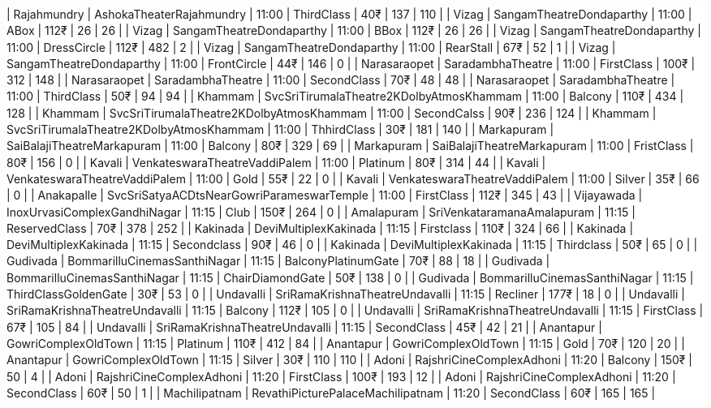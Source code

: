 | Rajahmundry    | AshokaTheaterRajahmundry                      | 11:00 | ThirdClass           |   40₹ |      137 |    110 |
| Vizag          | SangamTheatreDondaparthy                      | 11:00 | ABox                 |  112₹ |       26 |     26 |
| Vizag          | SangamTheatreDondaparthy                      | 11:00 | BBox                 |  112₹ |       26 |     26 |
| Vizag          | SangamTheatreDondaparthy                      | 11:00 | DressCircle          |  112₹ |      482 |      2 |
| Vizag          | SangamTheatreDondaparthy                      | 11:00 | RearStall            |   67₹ |       52 |      1 |
| Vizag          | SangamTheatreDondaparthy                      | 11:00 | FrontCircle          |   44₹ |      146 |      0 |
| Narasaraopet   | SaradambhaTheatre                             | 11:00 | FirstClass           |  100₹ |      312 |    148 |
| Narasaraopet   | SaradambhaTheatre                             | 11:00 | SecondClass          |   70₹ |       48 |     48 |
| Narasaraopet   | SaradambhaTheatre                             | 11:00 | ThirdClass           |   50₹ |       94 |     94 |
| Khammam        | SvcSriTirumalaTheatre2KDolbyAtmosKhammam      | 11:00 | Balcony              |  110₹ |      434 |    128 |
| Khammam        | SvcSriTirumalaTheatre2KDolbyAtmosKhammam      | 11:00 | SecondCalss          |   90₹ |      236 |    124 |
| Khammam        | SvcSriTirumalaTheatre2KDolbyAtmosKhammam      | 11:00 | ThhirdClass          |   30₹ |      181 |    140 |
| Markapuram     | SaiBalajiTheatreMarkapuram                    | 11:00 | Balcony              |   80₹ |      329 |     69 |
| Markapuram     | SaiBalajiTheatreMarkapuram                    | 11:00 | FristClass           |   80₹ |      156 |      0 |
| Kavali         | VenkateswaraTheatreVaddiPalem                 | 11:00 | Platinum             |   80₹ |      314 |     44 |
| Kavali         | VenkateswaraTheatreVaddiPalem                 | 11:00 | Gold                 |   55₹ |       22 |      0 |
| Kavali         | VenkateswaraTheatreVaddiPalem                 | 11:00 | Silver               |   35₹ |       66 |      0 |
| Anakapalle     | SvcSriSatyaACDtsNearGowriParameswarTemple     | 11:00 | FirstClass           |  112₹ |      345 |     43 |
| Vijayawada     | InoxUrvasiComplexGandhiNagar                  | 11:15 | Club                 |  150₹ |      264 |      0 |
| Amalapuram     | SriVenkataramanaAmalapuram                    | 11:15 | ReservedClass        |   70₹ |      378 |    252 |
| Kakinada       | DeviMultiplexKakinada                         | 11:15 | Firstclass           |  110₹ |      324 |     66 |
| Kakinada       | DeviMultiplexKakinada                         | 11:15 | Secondclass          |   90₹ |       46 |      0 |
| Kakinada       | DeviMultiplexKakinada                         | 11:15 | Thirdclass           |   50₹ |       65 |      0 |
| Gudivada       | BommarilluCinemasSanthiNagar                  | 11:15 | BalconyPlatinumGate  |   70₹ |       88 |     18 |
| Gudivada       | BommarilluCinemasSanthiNagar                  | 11:15 | ChairDiamondGate     |   50₹ |      138 |      0 |
| Gudivada       | BommarilluCinemasSanthiNagar                  | 11:15 | ThirdClassGoldenGate |   30₹ |       53 |      0 |
| Undavalli      | SriRamaKrishnaTheatreUndavalli                | 11:15 | Recliner             |  177₹ |       18 |      0 |
| Undavalli      | SriRamaKrishnaTheatreUndavalli                | 11:15 | Balcony              |  112₹ |      105 |      0 |
| Undavalli      | SriRamaKrishnaTheatreUndavalli                | 11:15 | FirstClass           |   67₹ |      105 |     84 |
| Undavalli      | SriRamaKrishnaTheatreUndavalli                | 11:15 | SecondClass          |   45₹ |       42 |     21 |
| Anantapur      | GowriComplexOldTown                           | 11:15 | Platinum             |  110₹ |      412 |     84 |
| Anantapur      | GowriComplexOldTown                           | 11:15 | Gold                 |   70₹ |      120 |     20 |
| Anantapur      | GowriComplexOldTown                           | 11:15 | Silver               |   30₹ |      110 |    110 |
| Adoni          | RajshriCineComplexAdhoni                      | 11:20 | Balcony              |  150₹ |       50 |      4 |
| Adoni          | RajshriCineComplexAdhoni                      | 11:20 | FirstClass           |  100₹ |      193 |     12 |
| Adoni          | RajshriCineComplexAdhoni                      | 11:20 | SecondClass          |   60₹ |       50 |      1 |
| Machilipatnam  | RevathiPicturePalaceMachilipatnam             | 11:20 | SecondClass          |   60₹ |      165 |    165 |